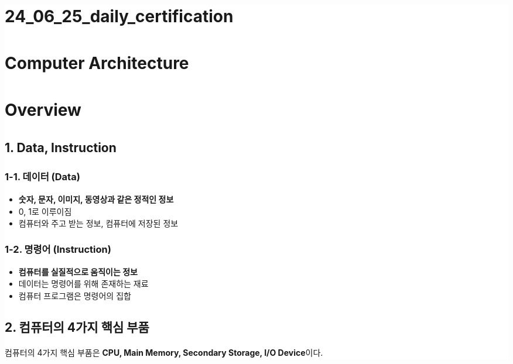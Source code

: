 # 24_06_25_daily_certification

# Computer Architecture

# Overview

## 1. Data, Instruction

### 1-1. 데이터 (Data)

- **숫자, 문자, 이미지, 동영상과 같은 정적인 정보**
- 0, 1로 이루이짐
- 컴퓨터와 주고 받는 정보, 컴퓨터에 저장된 정보

### 1-2. 명령어 (Instruction)

- **컴퓨터를 실질적으로 움직이는 정보**
- 데이터는 명령어를 위해 존재하는 재료
- 컴퓨터 프로그램은 명령어의 집합

## 2. 컴퓨터의 4가지 핵심 부품

컴퓨터의 4가지 핵심 부품은 **CPU, Main Memory, Secondary Storage, I/O Device**이다.
